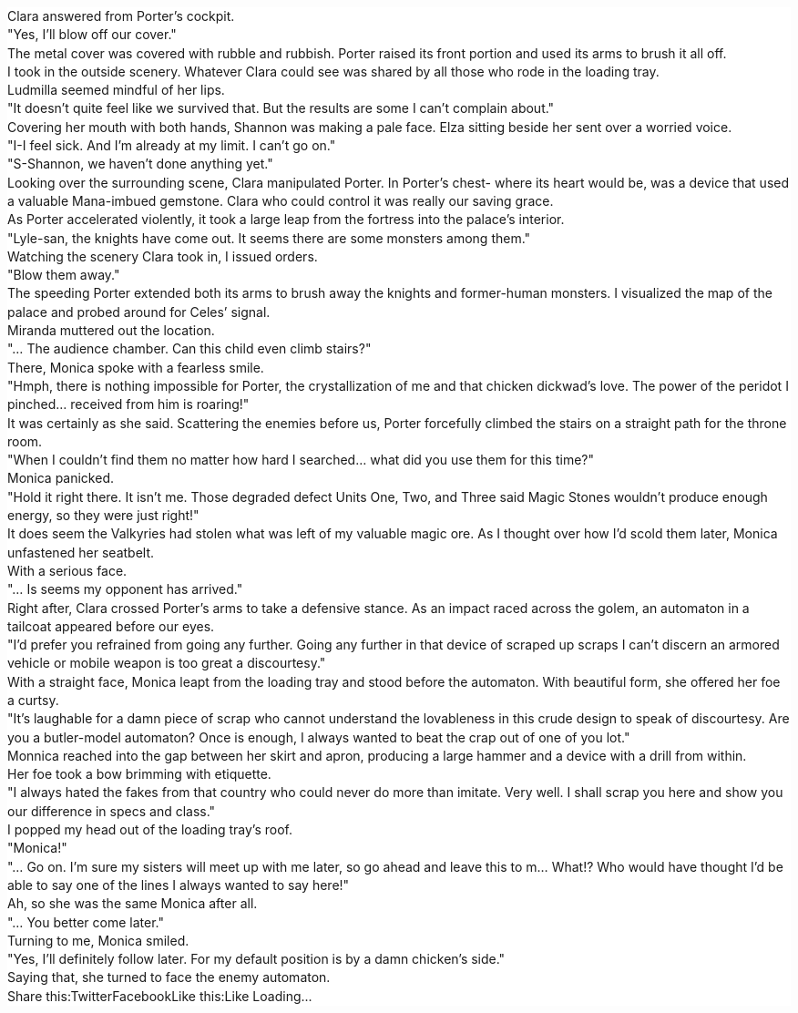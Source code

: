 Clara answered from Porter’s cockpit.<br/>
"Yes, I’ll blow off our cover."<br/>
The metal cover was covered with rubble and rubbish. Porter raised its front portion and used its arms to brush it all off.<br/>
I took in the outside scenery. Whatever Clara could see was shared by all those who rode in the loading tray.<br/>
Ludmilla seemed mindful of her lips.<br/>
"It doesn’t quite feel like we survived that. But the results are some I can’t complain about."<br/>
Covering her mouth with both hands, Shannon was making a pale face. Elza sitting beside her sent over a worried voice.<br/>
"I-I feel sick. And I’m already at my limit. I can’t go on."<br/>
"S-Shannon, we haven’t done anything yet."<br/>
Looking over the surrounding scene, Clara manipulated Porter. In Porter’s chest- where its heart would be, was a device that used a valuable Mana-imbued gemstone. Clara who could control it was really our saving grace.<br/>
As Porter accelerated violently, it took a large leap from the fortress into the palace’s interior.<br/>
"Lyle-san, the knights have come out. It seems there are some monsters among them."<br/>
Watching the scenery Clara took in, I issued orders.<br/>
"Blow them away."<br/>
The speeding Porter extended both its arms to brush away the knights and former-human monsters. I visualized the map of the palace and probed around for Celes’ signal.<br/>
Miranda muttered out the location.<br/>
"… The audience chamber. Can this child even climb stairs?"<br/>
There, Monica spoke with a fearless smile.<br/>
"Hmph, there is nothing impossible for Porter, the crystallization of me and that chicken dickwad’s love. The power of the peridot I pinched… received from him is roaring!"<br/>
It was certainly as she said. Scattering the enemies before us, Porter forcefully climbed the stairs on a straight path for the throne room.<br/>
"When I couldn’t find them no matter how hard I searched… what did you use them for this time?"<br/>
Monica panicked.<br/>
"Hold it right there. It isn’t me. Those degraded defect Units One, Two, and Three said Magic Stones wouldn’t produce enough energy, so they were just right!"<br/>
It does seem the Valkyries had stolen what was left of my valuable magic ore. As I thought over how I’d scold them later, Monica unfastened her seatbelt.<br/>
With a serious face.<br/>
"… Is seems my opponent has arrived."<br/>
Right after, Clara crossed Porter’s arms to take a defensive stance. As an impact raced across the golem, an automaton in a tailcoat appeared before our eyes.<br/>
"I’d prefer you refrained from going any further. Going any further in that device of scraped up scraps I can’t discern an armored vehicle or mobile weapon is too great a discourtesy."<br/>
With a straight face, Monica leapt from the loading tray and stood before the automaton. With beautiful form, she offered her foe a curtsy.<br/>
"It’s laughable for a damn piece of scrap who cannot understand the lovableness in this crude design to speak of discourtesy. Are you a butler-model automaton? Once is enough, I always wanted to beat the crap out of one of you lot."<br/>
Monnica reached into the gap between her skirt and apron, producing a large hammer and a device with a drill from within.<br/>
Her foe took a bow brimming with etiquette.<br/>
"I always hated the fakes from that country who could never do more than imitate. Very well. I shall scrap you here and show you our difference in specs and class."<br/>
I popped my head out of the loading tray’s roof.<br/>
"Monica!"<br/>
"… Go on. I’m sure my sisters will meet up with me later, so go ahead and leave this to m… What!? Who would have thought I’d be able to say one of the lines I always wanted to say here!"<br/>
Ah, so she was the same Monica after all.<br/>
"… You better come later."<br/>
Turning to me, Monica smiled.<br/>
"Yes, I’ll definitely follow later. For my default position is by a damn chicken’s side."<br/>
Saying that, she turned to face the enemy automaton.<br/>
Share this:TwitterFacebookLike this:Like Loading... <br/>
